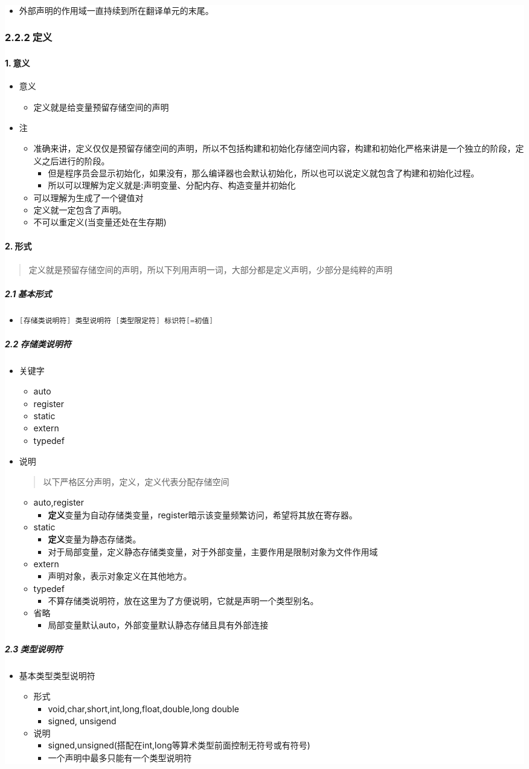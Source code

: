   * 外部声明的作用域一直持续到所在翻译单元的末尾。


### 2.2.2 定义

#### 1. 意义

* 意义
  * 定义就是给变量预留存储空间的声明
  
* 注
  * 准确来讲，定义仅仅是预留存储空间的声明，所以不包括构建和初始化存储空间内容，构建和初始化严格来讲是一个独立的阶段，定义之后进行的阶段。
    * 但是程序员会显示初始化，如果没有，那么编译器也会默认初始化，所以也可以说定义就包含了构建和初始化过程。
    * 所以可以理解为定义就是:声明变量、分配内存、构造变量并初始化
  * 可以理解为生成了一个键值对
  * 定义就一定包含了声明。
  * 不可以重定义(当变量还处在生存期)

#### 2. **形式**

> 定义就是预留存储空间的声明，所以下列用声明一词，大部分都是定义声明，少部分是纯粹的声明

##### 2.1 基本形式

* ```c
  [存储类说明符] 类型说明符 [类型限定符] 标识符[=初值]
  ```


##### 2.2 存储类说明符

* 关键字

  * auto
  * register
  * static
  * extern
  * typedef

* 说明

  > 以下严格区分声明，定义，定义代表分配存储空间

  * auto,register
    * **定义**变量为自动存储类变量，register暗示该变量频繁访问，希望将其放在寄存器。
  * static
    * **定义**变量为静态存储类。
    * 对于局部变量，定义静态存储类变量，对于外部变量，主要作用是限制对象为文件作用域
  * extern
    * 声明对象，表示对象定义在其他地方。
  * typedef
    * 不算存储类说明符，放在这里为了方便说明，它就是声明一个类型别名。
  * 省略
    * 局部变量默认auto，外部变量默认静态存储且具有外部连接

##### 2.3 类型说明符

* 基本类型类型说明符

  * 形式
    * void,char,short,int,long,float,double,long double
    * signed, unsigend
  * 说明
    * signed,unsigned(搭配在int,long等算术类型前面控制无符号或有符号)
    * 一个声明中最多只能有一个类型说明符

  ```